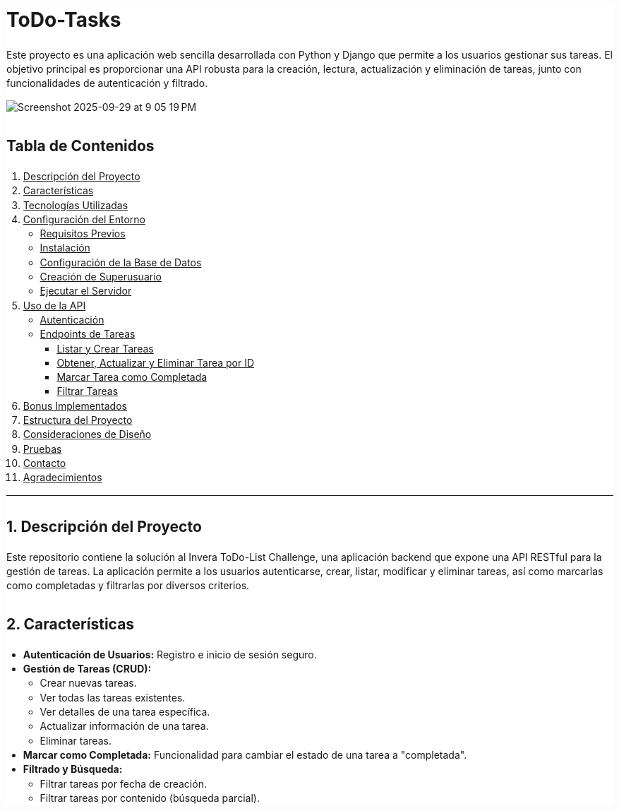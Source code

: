 # ToDo-Tasks

Este proyecto es una aplicación web sencilla desarrollada con Python y Django que permite a los usuarios gestionar sus tareas. El objetivo principal es proporcionar una API robusta para la creación, lectura, actualización y eliminación de tareas, junto con funcionalidades de autenticación y filtrado.

<img width="1439" height="655" alt="Screenshot 2025-09-29 at 9 05 19 PM" src="https://github.com/user-attachments/assets/de0ecc1c-36fe-49d0-84bf-41461f9485ea" />

## Tabla de Contenidos

1.  [Descripción del Proyecto](#descripción-del-proyecto)
2.  [Características](#características)
3.  [Tecnologías Utilizadas](#tecnologías-utilizadas)
4.  [Configuración del Entorno](#configuración-del-entorno)
    *   [Requisitos Previos](#requisitos-previos)
    *   [Instalación](#instalación)
    *   [Configuración de la Base de Datos](#configuración-de-la-base-de-datos)
    *   [Creación de Superusuario](#creación-de-superusuario)
    *   [Ejecutar el Servidor](#ejecutar-el-servidor)
5.  [Uso de la API](#uso-de-la-api)
    *   [Autenticación](#autenticación)
    *   [Endpoints de Tareas](#endpoints-de-tareas)
        *   [Listar y Crear Tareas](#listar-y-crear-tareas)
        *   [Obtener, Actualizar y Eliminar Tarea por ID](#obtener-actualizar-y-eliminar-tarea-por-id)
        *   [Marcar Tarea como Completada](#marcar-tarea-como-completada)
        *   [Filtrar Tareas](#filtrar-tareas)
6.  [Bonus Implementados](#bonus-implementados)
7.  [Estructura del Proyecto](#estructura-del-proyecto)
8.  [Consideraciones de Diseño](#consideraciones-de-diseño)
9.  [Pruebas](#pruebas)
10. [Contacto](#contacto)
11. [Agradecimientos](#agradecimientos)

---

## 1. Descripción del Proyecto

Este repositorio contiene la solución al Invera ToDo-List Challenge, una aplicación backend que expone una API RESTful para la gestión de tareas. La aplicación permite a los usuarios autenticarse, crear, listar, modificar y eliminar tareas, así como marcarlas como completadas y filtrarlas por diversos criterios.

## 2. Características

*   **Autenticación de Usuarios:** Registro e inicio de sesión seguro.
*   **Gestión de Tareas (CRUD):**
    *   Crear nuevas tareas.
    *   Ver todas las tareas existentes.
    *   Ver detalles de una tarea específica.
    *   Actualizar información de una tarea.
    *   Eliminar tareas.
*   **Marcar como Completada:** Funcionalidad para cambiar el estado de una tarea a "completada".
*   **Filtrado y Búsqueda:**
    *   Filtrar tareas por fecha de creación.
    *   Filtrar tareas por contenido (búsqueda parcial).
